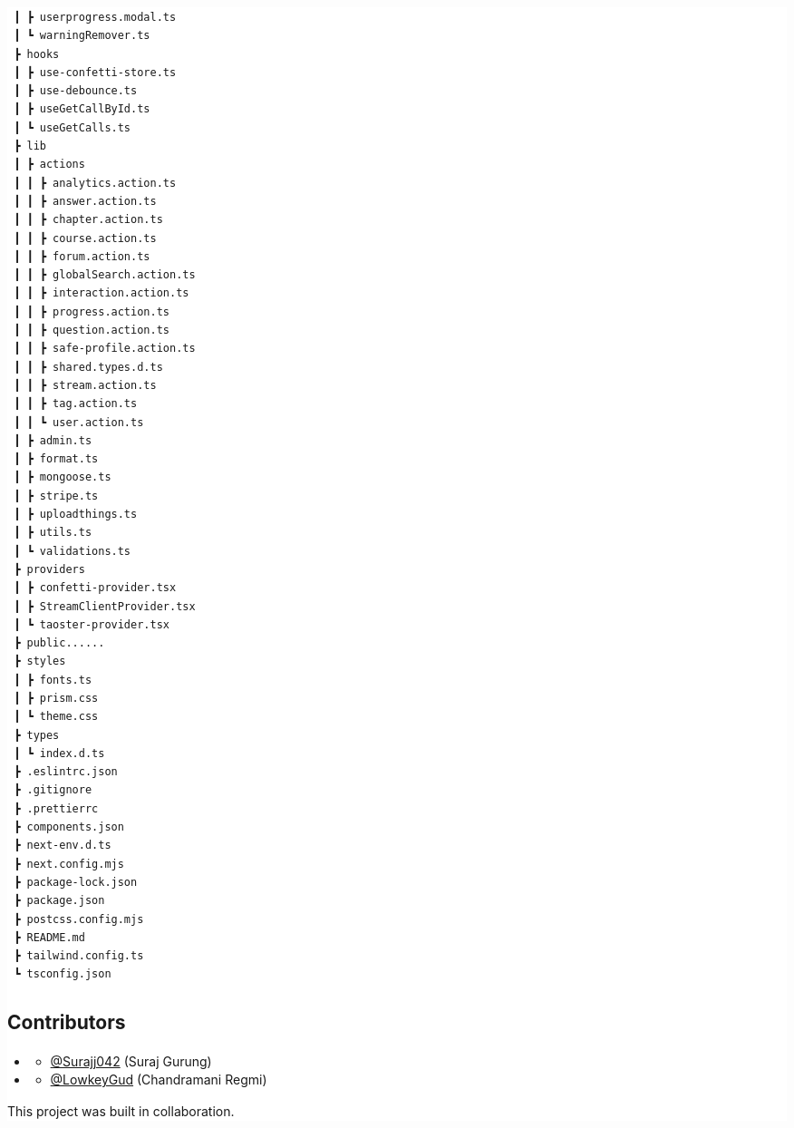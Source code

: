 ```
 ┃ ┣ userprogress.modal.ts
 ┃ ┗ warningRemover.ts
 ┣ hooks
 ┃ ┣ use-confetti-store.ts
 ┃ ┣ use-debounce.ts
 ┃ ┣ useGetCallById.ts
 ┃ ┗ useGetCalls.ts
 ┣ lib
 ┃ ┣ actions
 ┃ ┃ ┣ analytics.action.ts
 ┃ ┃ ┣ answer.action.ts
 ┃ ┃ ┣ chapter.action.ts
 ┃ ┃ ┣ course.action.ts
 ┃ ┃ ┣ forum.action.ts
 ┃ ┃ ┣ globalSearch.action.ts
 ┃ ┃ ┣ interaction.action.ts
 ┃ ┃ ┣ progress.action.ts
 ┃ ┃ ┣ question.action.ts
 ┃ ┃ ┣ safe-profile.action.ts
 ┃ ┃ ┣ shared.types.d.ts
 ┃ ┃ ┣ stream.action.ts
 ┃ ┃ ┣ tag.action.ts
 ┃ ┃ ┗ user.action.ts
 ┃ ┣ admin.ts
 ┃ ┣ format.ts
 ┃ ┣ mongoose.ts
 ┃ ┣ stripe.ts
 ┃ ┣ uploadthings.ts
 ┃ ┣ utils.ts
 ┃ ┗ validations.ts
 ┣ providers
 ┃ ┣ confetti-provider.tsx
 ┃ ┣ StreamClientProvider.tsx
 ┃ ┗ taoster-provider.tsx
 ┣ public......
 ┣ styles
 ┃ ┣ fonts.ts
 ┃ ┣ prism.css
 ┃ ┗ theme.css
 ┣ types
 ┃ ┗ index.d.ts
 ┣ .eslintrc.json
 ┣ .gitignore
 ┣ .prettierrc
 ┣ components.json
 ┣ next-env.d.ts
 ┣ next.config.mjs
 ┣ package-lock.json
 ┣ package.json
 ┣ postcss.config.mjs
 ┣ README.md
 ┣ tailwind.config.ts
 ┗ tsconfig.json
```

## Contributors
- - [@Surajj042](https://github.com/Surajj042) (Suraj Gurung)
- - [@LowkeyGud](https://github.com/LowkeyGud) (Chandramani Regmi)

This project was built in collaboration.
